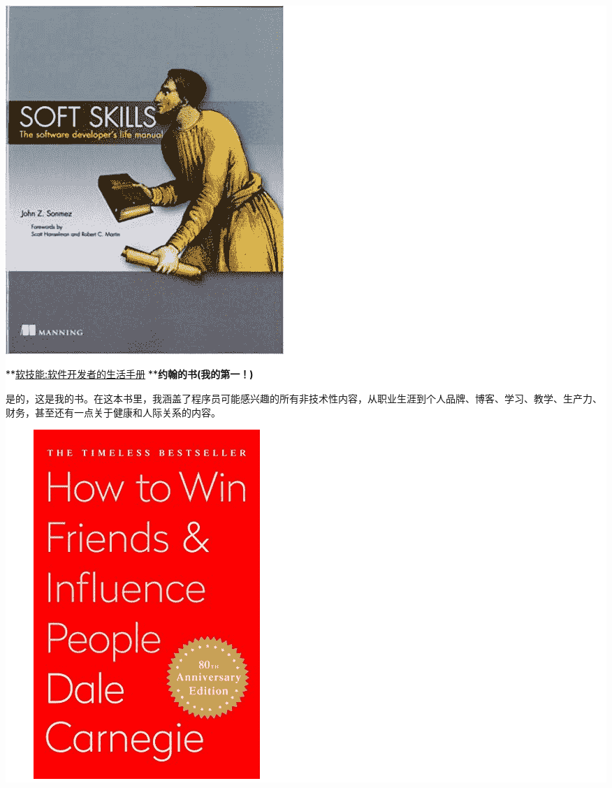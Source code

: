 ![](img/d9a8e020d8ed79c25399e8e3411238c8.png)

</figure>

**[软技能:软件开发者的生活手册](https://simpleprogrammer.com/softskills) ****约翰的书(我的第一！)**

是的，这是我的书。在这本书里，我涵盖了程序员可能感兴趣的所有非技术性内容，从职业生涯到个人品牌、博客、学习、教学、生产力、财务，甚至还有一点关于健康和人际关系的内容。

<figure class="alignleft is-resized">

![](img/96304520df4a65b4dcdb3ea0a846415a.png)
